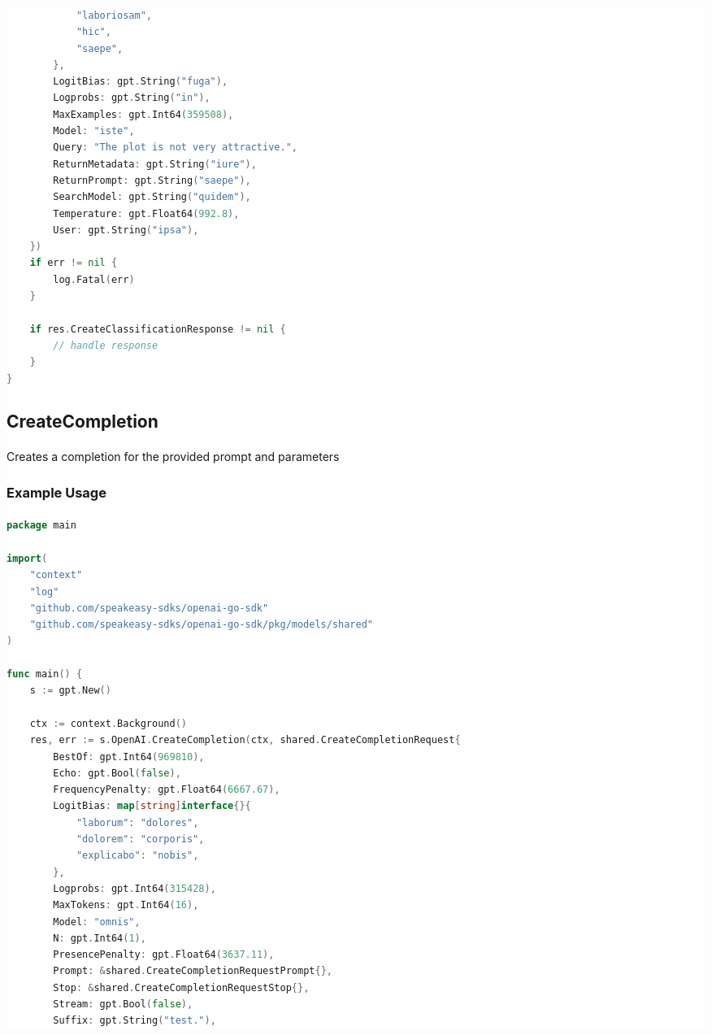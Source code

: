 ```go
            "laboriosam",
            "hic",
            "saepe",
        },
        LogitBias: gpt.String("fuga"),
        Logprobs: gpt.String("in"),
        MaxExamples: gpt.Int64(359508),
        Model: "iste",
        Query: "The plot is not very attractive.",
        ReturnMetadata: gpt.String("iure"),
        ReturnPrompt: gpt.String("saepe"),
        SearchModel: gpt.String("quidem"),
        Temperature: gpt.Float64(992.8),
        User: gpt.String("ipsa"),
    })
    if err != nil {
        log.Fatal(err)
    }

    if res.CreateClassificationResponse != nil {
        // handle response
    }
}
```

## CreateCompletion

Creates a completion for the provided prompt and parameters

### Example Usage

```go
package main

import(
	"context"
	"log"
	"github.com/speakeasy-sdks/openai-go-sdk"
	"github.com/speakeasy-sdks/openai-go-sdk/pkg/models/shared"
)

func main() {
    s := gpt.New()

    ctx := context.Background()
    res, err := s.OpenAI.CreateCompletion(ctx, shared.CreateCompletionRequest{
        BestOf: gpt.Int64(969810),
        Echo: gpt.Bool(false),
        FrequencyPenalty: gpt.Float64(6667.67),
        LogitBias: map[string]interface{}{
            "laborum": "dolores",
            "dolorem": "corporis",
            "explicabo": "nobis",
        },
        Logprobs: gpt.Int64(315428),
        MaxTokens: gpt.Int64(16),
        Model: "omnis",
        N: gpt.Int64(1),
        PresencePenalty: gpt.Float64(3637.11),
        Prompt: &shared.CreateCompletionRequestPrompt{},
        Stop: &shared.CreateCompletionRequestStop{},
        Stream: gpt.Bool(false),
        Suffix: gpt.String("test."),
```